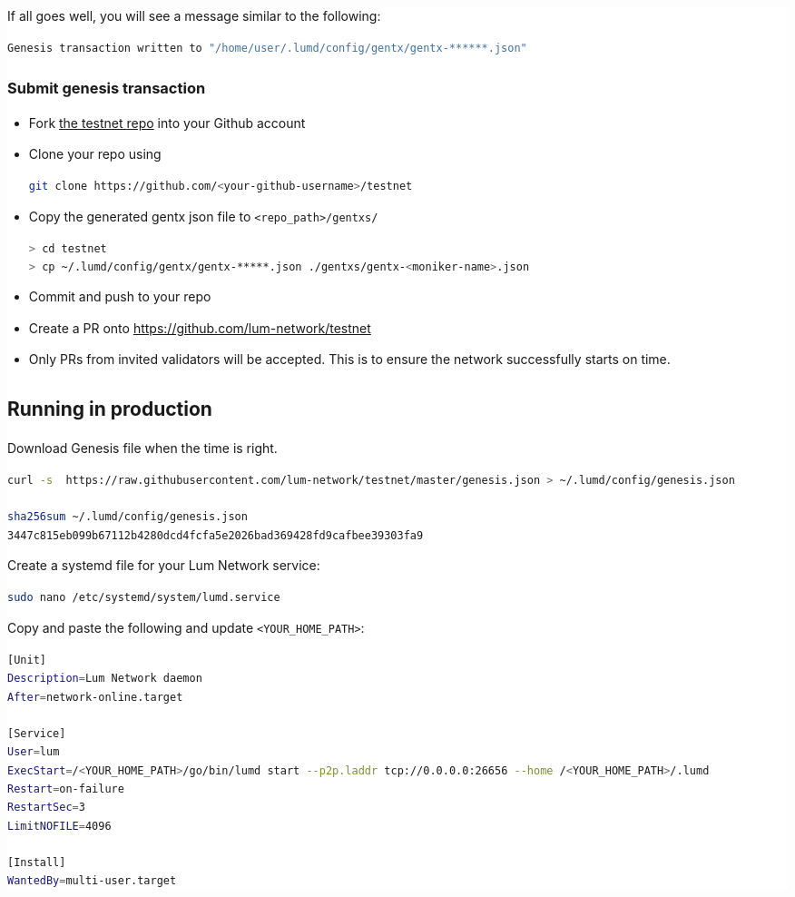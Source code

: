    If all goes well, you will see a message similar to the following:

   ```sh
   Genesis transaction written to "/home/user/.lumd/config/gentx/gentx-******.json"
   ```

### Submit genesis transaction

- Fork [the testnet repo](https://github.com/lum-network/testnet) into your Github account

- Clone your repo using

  ```bash
  git clone https://github.com/<your-github-username>/testnet
  ```

- Copy the generated gentx json file to `<repo_path>/gentxs/`

  ```sh
  > cd testnet
  > cp ~/.lumd/config/gentx/gentx-*****.json ./gentxs/gentx-<moniker-name>.json
  ```

- Commit and push to your repo
- Create a PR onto https://github.com/lum-network/testnet
- Only PRs from invited validators will be accepted. This is to ensure the network successfully starts on time.

## Running in production

Download Genesis file when the time is right.
```sh
curl -s  https://raw.githubusercontent.com/lum-network/testnet/master/genesis.json > ~/.lumd/config/genesis.json

sha256sum ~/.lumd/config/genesis.json
3447c815eb099b67112b4280dcd4fcfa5e2026bad369428fd9cafbee39303fa9
```

Create a systemd file for your Lum Network service:

```sh
sudo nano /etc/systemd/system/lumd.service
```

Copy and paste the following and update `<YOUR_HOME_PATH>`:

```sh
[Unit]
Description=Lum Network daemon
After=network-online.target

[Service]
User=lum
ExecStart=/<YOUR_HOME_PATH>/go/bin/lumd start --p2p.laddr tcp://0.0.0.0:26656 --home /<YOUR_HOME_PATH>/.lumd
Restart=on-failure
RestartSec=3
LimitNOFILE=4096

[Install]
WantedBy=multi-user.target
```
